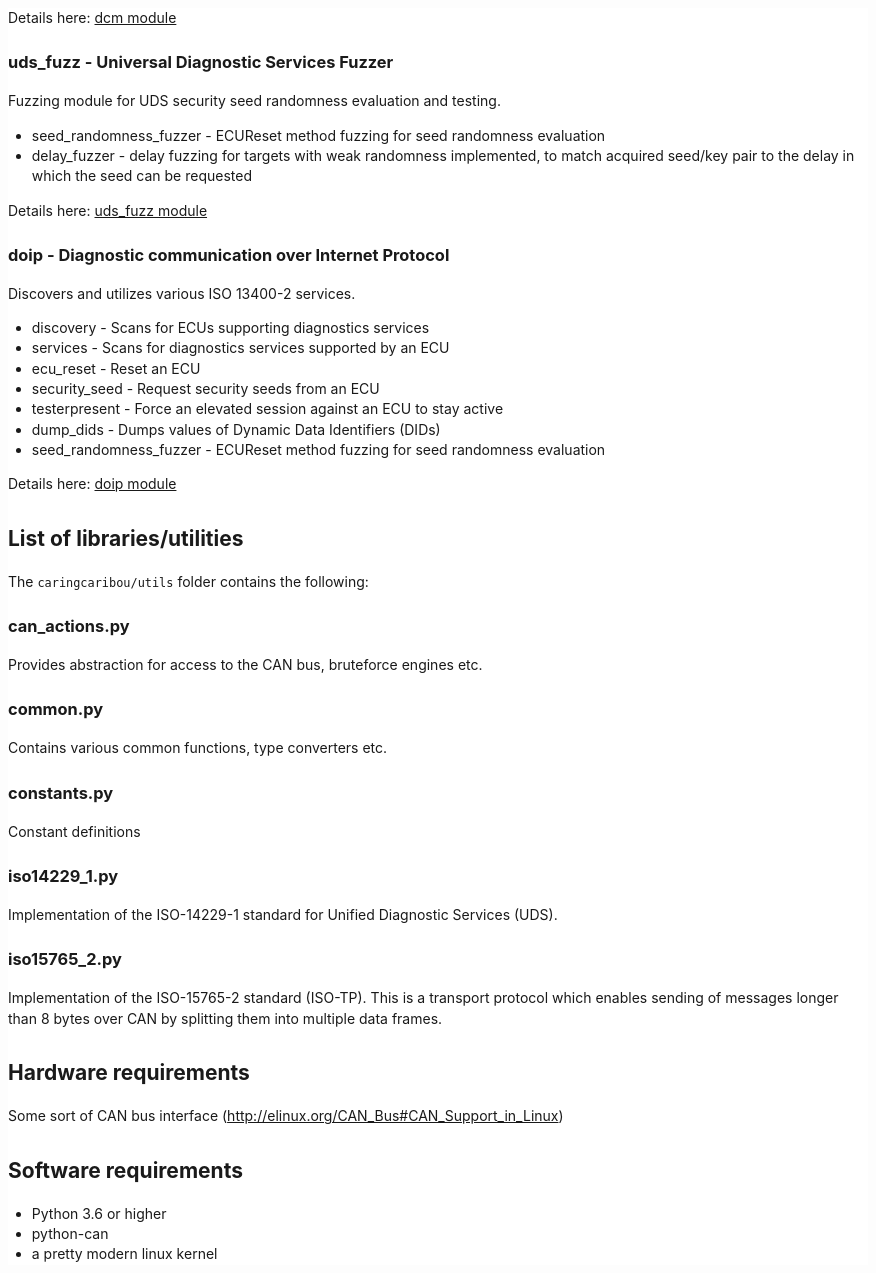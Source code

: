 Details here: [dcm module](documentation/dcm.md)

### uds_fuzz - Universal Diagnostic Services Fuzzer
Fuzzing module for UDS security seed randomness evaluation and testing.
- seed_randomness_fuzzer - ECUReset method fuzzing for seed randomness evaluation
- delay_fuzzer - delay fuzzing for targets with weak randomness implemented, to match acquired seed/key pair to the delay in which the seed can be requested

Details here: [uds_fuzz module](documentation/uds_fuzz.md)

### doip - Diagnostic communication over Internet Protocol
Discovers and utilizes various ISO 13400-2 services.
- discovery - Scans for ECUs supporting diagnostics services
- services - Scans for diagnostics services supported by an ECU
- ecu_reset - Reset an ECU
- security_seed - Request security seeds from an ECU
- testerpresent - Force an elevated session against an ECU to stay active
- dump_dids - Dumps values of Dynamic Data Identifiers (DIDs)
- seed_randomness_fuzzer - ECUReset method fuzzing for seed randomness evaluation

Details here: [doip module](documentation/doip.md)

## List of libraries/utilities
The `caringcaribou/utils` folder contains the following:

### can_actions.py
Provides abstraction for access to the CAN bus, bruteforce engines etc.

### common.py
Contains various common functions, type converters etc.

### constants.py
Constant definitions

### iso14229_1.py
Implementation of the ISO-14229-1 standard for Unified Diagnostic Services (UDS).

### iso15765_2.py
Implementation of the ISO-15765-2 standard (ISO-TP). This is a transport protocol which enables sending of messages longer than 8 bytes over CAN by splitting them into multiple data frames.

## Hardware requirements
Some sort of CAN bus interface (http://elinux.org/CAN_Bus#CAN_Support_in_Linux)

## Software requirements
- Python 3.6 or higher
- python-can
- a pretty modern linux kernel
